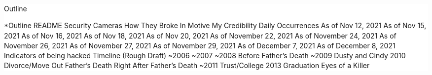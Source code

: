 Outline




*Outline
README
Security
Cameras
How
They Broke In
Motive
My
Credibility
Daily
Occurrences
As
of Nov 12, 2021
As
of Nov 15, 2021
As
of Nov 16, 2021
As
of Nov 18, 2021
As
of Nov 20, 2021
As
of November 22, 2021
As
of November 24, 2021
As
of November 26, 2021
As
of November 27, 2021
As
of November 29, 2021
As
of December 7, 2021
As
of December 8, 2021
Indicators
of being hacked
Timeline
(Rough Draft)
~2006
~2007
~2008
Before
Father’s Death
~2009
Dusty
and Cindy
2010
Divorce/Move
Out
Father’s
Death
Right
After Father’s Death
~2011
Trust/College
2013
Graduation
Eyes
of a Killer